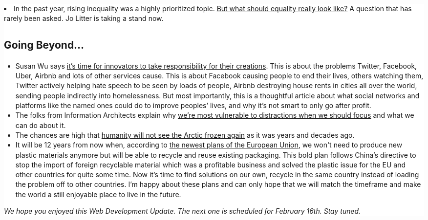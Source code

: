 <li>In the past year, rising inequality was a highly prioritized topic. <a href="https://www.theguardian.com/inequality/2018/jan/04/inequality-is-under-attack-but-what-should-equality-really-look-like">But what should equality really look like?</a> A question that has rarely been asked. Jo Litter is taking a stand now.</li>

</ul>

## Going Beyond…

<ul>

<li>Susan Wu says <a href="https://www.wired.com/story/its-time-for-innovators-to-take-responsibility-for-their-creations/">it’s time for innovators to take responsibility for their creations</a>. This is about the problems Twitter, Facebook, Uber, Airbnb and lots of other services cause. This is about Facebook causing people to end their lives, others watching them, Twitter actively helping hate speech to be seen by loads of people, Airbnb destroying house rents in cities all over the world, sending people indirectly into homelessness. But most importantly, this is a thoughtful article about what social networks and platforms like the named ones could do to improve peoples’ lives, and why it’s not smart to only go after profit.</li>

<li>The folks from Information Architects explain why <a href="https://ia.net/topics/distractions-and-how-to-fight-them/">we’re most vulnerable to distractions when we should focus</a> and what we can do about it.</li>

<li>The chances are high that <a href="https://grist.org/article/let-it-go-the-arctic-will-never-be-frozen-again/">humanity will not see the Arctic frozen again</a> as it was years and decades ago.</li>

<li>It will be 12 years from now when, according to <a href="https://www.theguardian.com/environment/2018/jan/16/eu-declares-war-on-plastic-waste-2030">the newest plans of the European Union</a>, we won't need to produce new plastic materials anymore but will be able to recycle and reuse existing packaging. This bold plan follows China’s directive to stop the import of foreign recyclable material which was a profitable business and solved the plastic issue for the EU and other countries for quite some time. Now it’s time to find solutions on our own, recycle in the same country instead of loading the problem off to other countries. I’m happy about these plans and can only hope that we will match the timeframe and make the world a still enjoyable place to live in the future.</li>

</ul>

<p><em>We hope you enjoyed this Web Development Update. The next one is scheduled for February 16th. Stay tuned.</em></p>

